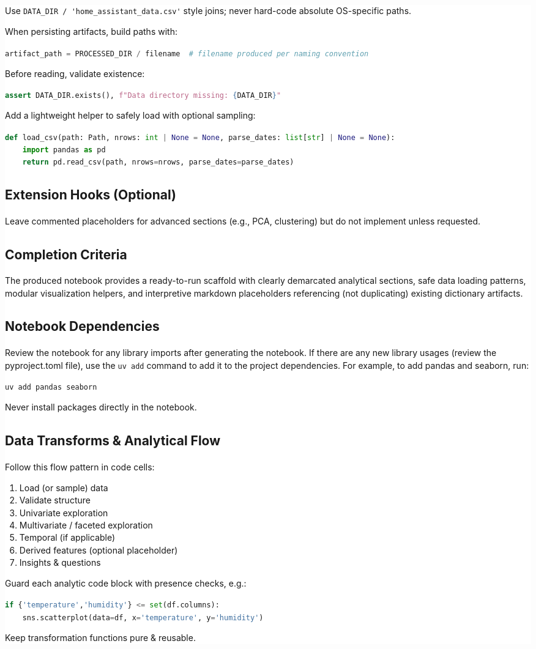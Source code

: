 Use `DATA_DIR / 'home_assistant_data.csv'` style joins; never hard-code absolute OS-specific paths.

When persisting artifacts, build paths with:
```python
artifact_path = PROCESSED_DIR / filename  # filename produced per naming convention
```

Before reading, validate existence:
```python
assert DATA_DIR.exists(), f"Data directory missing: {DATA_DIR}"
```

Add a lightweight helper to safely load with optional sampling:
```python
def load_csv(path: Path, nrows: int | None = None, parse_dates: list[str] | None = None):
	import pandas as pd
	return pd.read_csv(path, nrows=nrows, parse_dates=parse_dates)
```

## Extension Hooks (Optional)
Leave commented placeholders for advanced sections (e.g., PCA, clustering) but do not implement unless requested.

## Completion Criteria
The produced notebook provides a ready-to-run scaffold with clearly demarcated analytical sections, safe data loading patterns, modular visualization helpers, and interpretive markdown placeholders referencing (not duplicating) existing dictionary artifacts.

## Notebook Dependencies

Review the notebook for any library imports after generating the notebook. If there are any new library usages (review the pyproject.toml file), use the `uv add` command to add it to the project dependencies. For example, to add pandas and seaborn, run:

```bash
uv add pandas seaborn
```

Never install packages directly in the notebook.


## Data Transforms & Analytical Flow

Follow this flow pattern in code cells:
1. Load (or sample) data
2. Validate structure
3. Univariate exploration
4. Multivariate / faceted exploration
5. Temporal (if applicable)
6. Derived features (optional placeholder)
7. Insights & questions

Guard each analytic code block with presence checks, e.g.:
```python
if {'temperature','humidity'} <= set(df.columns):
	sns.scatterplot(data=df, x='temperature', y='humidity')
```

Keep transformation functions pure & reusable.
